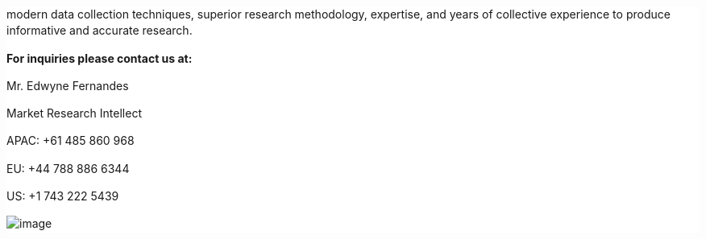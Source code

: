 modern data collection techniques, superior research methodology, expertise, and years of collective experience to produce informative and accurate research.</span></p><p><strong>For inquiries please contact us at:</strong></p><p>Mr. Edwyne Fernandes</p><p>Market Research Intellect</p><p>APAC: +61 485 860 968</p><p>EU: +44 788 886 6344</p><p>US: +1 743 222 5439</p>
![image](https://github.com/user-attachments/assets/f3cf6093-1462-41b9-b005-e46fdd34338a)
